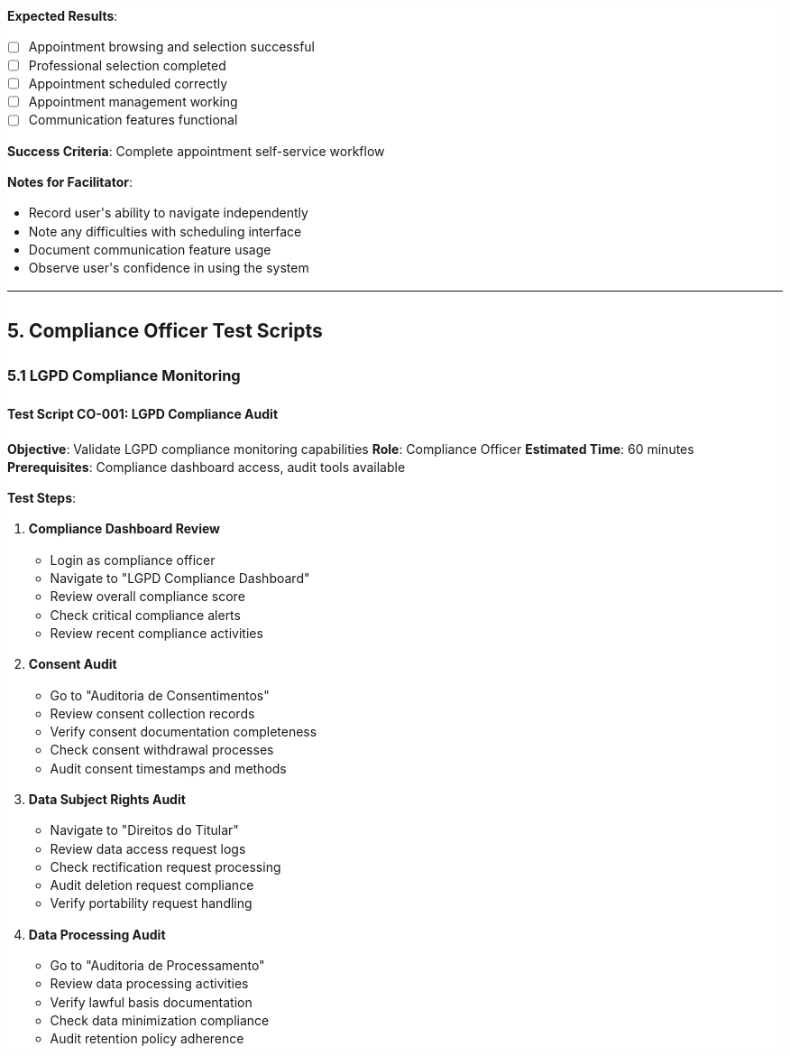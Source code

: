 **Expected Results**:
- [ ] Appointment browsing and selection successful
- [ ] Professional selection completed
- [ ] Appointment scheduled correctly
- [ ] Appointment management working
- [ ] Communication features functional

**Success Criteria**: Complete appointment self-service workflow

**Notes for Facilitator**:
- Record user's ability to navigate independently
- Note any difficulties with scheduling interface
- Document communication feature usage
- Observe user's confidence in using the system

---

## 5. Compliance Officer Test Scripts

### 5.1 LGPD Compliance Monitoring

#### Test Script CO-001: LGPD Compliance Audit

**Objective**: Validate LGPD compliance monitoring capabilities
**Role**: Compliance Officer
**Estimated Time**: 60 minutes
**Prerequisites**: Compliance dashboard access, audit tools available

**Test Steps**:

1. **Compliance Dashboard Review**
   - Login as compliance officer
   - Navigate to "LGPD Compliance Dashboard"
   - Review overall compliance score
   - Check critical compliance alerts
   - Review recent compliance activities

2. **Consent Audit**
   - Go to "Auditoria de Consentimentos"
   - Review consent collection records
   - Verify consent documentation completeness
   - Check consent withdrawal processes
   - Audit consent timestamps and methods

3. **Data Subject Rights Audit**
   - Navigate to "Direitos do Titular"
   - Review data access request logs
   - Check rectification request processing
   - Audit deletion request compliance
   - Verify portability request handling

4. **Data Processing Audit**
   - Go to "Auditoria de Processamento"
   - Review data processing activities
   - Verify lawful basis documentation
   - Check data minimization compliance
   - Audit retention policy adherence
